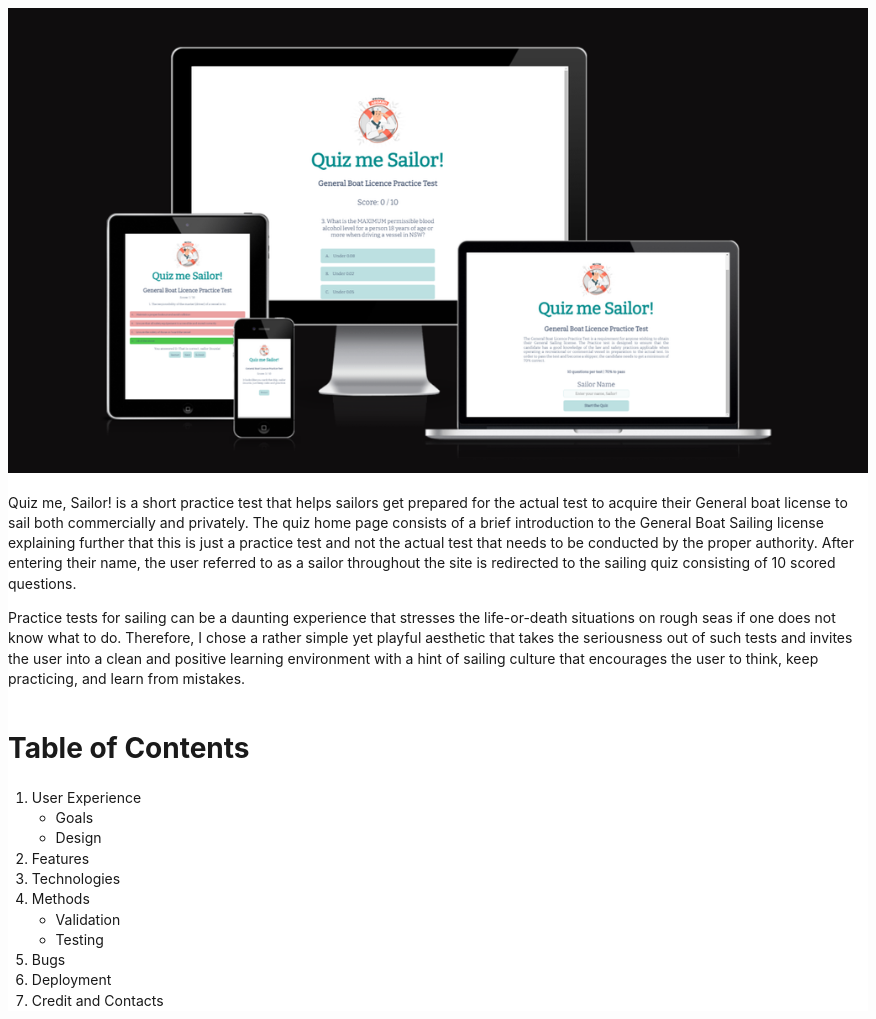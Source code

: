 ![Website screenshot](assets/images/screenshot-website.png)

Quiz me, Sailor! is a short practice test that helps sailors get prepared for the actual test to acquire their General boat license to sail both commercially and privately. The quiz home page consists of a brief introduction to the General Boat Sailing license explaining further that this is just a practice test and not the actual test that needs to be conducted by the proper authority. After entering their name, the user referred to as a sailor throughout the site is redirected to the sailing quiz consisting of 10 scored questions.

Practice tests for sailing can be a daunting experience that stresses the life-or-death situations on rough seas if one does not know what to do. Therefore, I chose a rather simple yet playful aesthetic that takes the seriousness out of such tests and invites the user into a clean and positive learning environment with a hint of sailing culture that encourages the user to think, keep practicing, and learn from mistakes. 


# Table of Contents
1. User Experience
    * Goals
    * Design
2. Features
3. Technologies
4. Methods
    * Validation
    * Testing
5. Bugs
6. Deployment
7. Credit and Contacts
